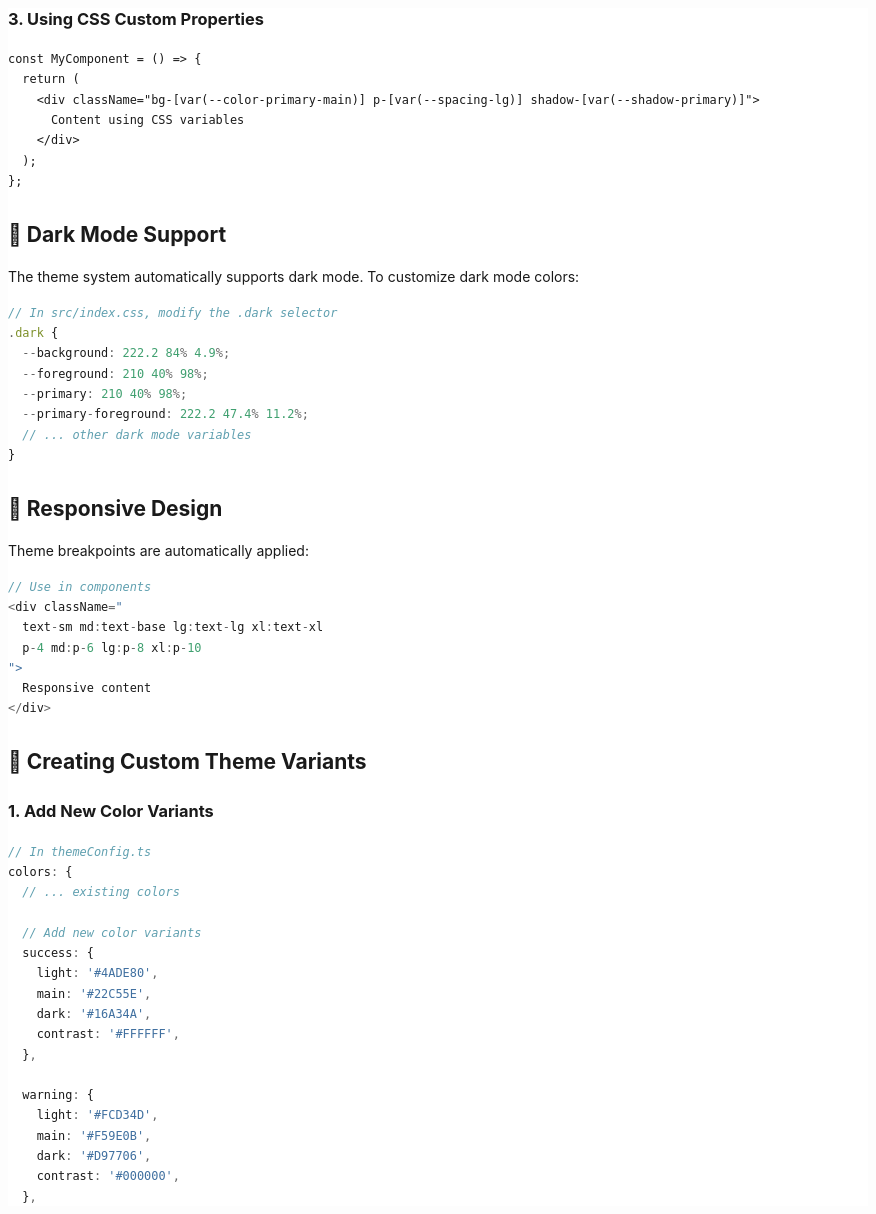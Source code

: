 ### 3. Using CSS Custom Properties

```tsx
const MyComponent = () => {
  return (
    <div className="bg-[var(--color-primary-main)] p-[var(--spacing-lg)] shadow-[var(--shadow-primary)]">
      Content using CSS variables
    </div>
  );
};
```

## 🌙 Dark Mode Support

The theme system automatically supports dark mode. To customize dark mode colors:

```typescript
// In src/index.css, modify the .dark selector
.dark {
  --background: 222.2 84% 4.9%;
  --foreground: 210 40% 98%;
  --primary: 210 40% 98%;
  --primary-foreground: 222.2 47.4% 11.2%;
  // ... other dark mode variables
}
```

## 📱 Responsive Design

Theme breakpoints are automatically applied:

```typescript
// Use in components
<div className="
  text-sm md:text-base lg:text-lg xl:text-xl
  p-4 md:p-6 lg:p-8 xl:p-10
">
  Responsive content
</div>
```

## 🎨 Creating Custom Theme Variants

### 1. Add New Color Variants

```typescript
// In themeConfig.ts
colors: {
  // ... existing colors
  
  // Add new color variants
  success: {
    light: '#4ADE80',
    main: '#22C55E',
    dark: '#16A34A',
    contrast: '#FFFFFF',
  },
  
  warning: {
    light: '#FCD34D',
    main: '#F59E0B',
    dark: '#D97706',
    contrast: '#000000',
  },
```